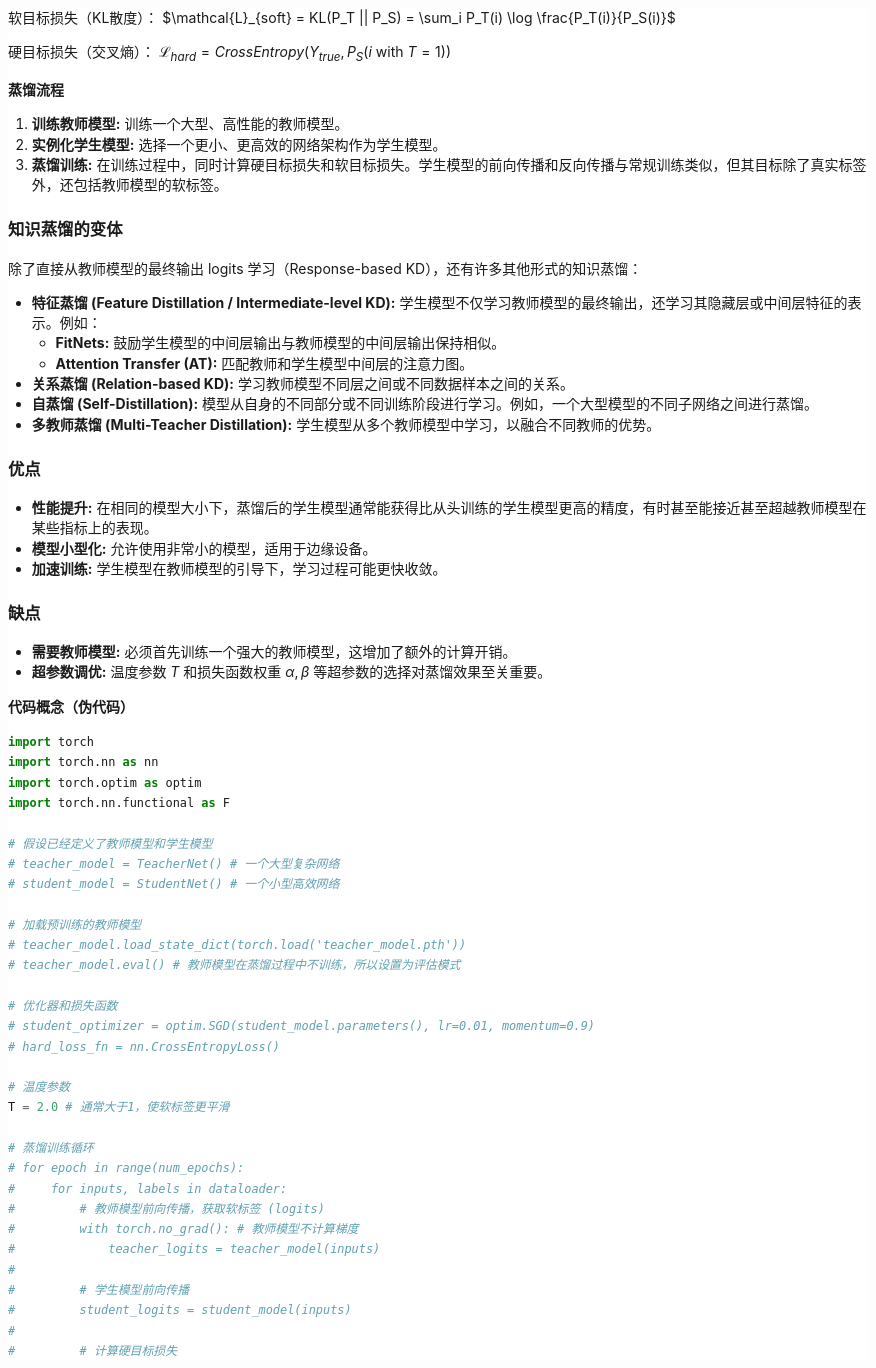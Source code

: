 软目标损失（KL散度）：
$\mathcal{L}_{soft} = KL(P_T || P_S) = \sum_i P_T(i) \log \frac{P_T(i)}{P_S(i)}$

硬目标损失（交叉熵）：
$\mathcal{L}_{hard} = CrossEntropy(Y_{true}, P_S(i \text{ with } T=1))$

**蒸馏流程**
1.  **训练教师模型:** 训练一个大型、高性能的教师模型。
2.  **实例化学生模型:** 选择一个更小、更高效的网络架构作为学生模型。
3.  **蒸馏训练:** 在训练过程中，同时计算硬目标损失和软目标损失。学生模型的前向传播和反向传播与常规训练类似，但其目标除了真实标签外，还包括教师模型的软标签。

### 知识蒸馏的变体

除了直接从教师模型的最终输出 logits 学习（Response-based KD），还有许多其他形式的知识蒸馏：

*   **特征蒸馏 (Feature Distillation / Intermediate-level KD):** 学生模型不仅学习教师模型的最终输出，还学习其隐藏层或中间层特征的表示。例如：
    *   **FitNets:** 鼓励学生模型的中间层输出与教师模型的中间层输出保持相似。
    *   **Attention Transfer (AT):** 匹配教师和学生模型中间层的注意力图。
*   **关系蒸馏 (Relation-based KD):** 学习教师模型不同层之间或不同数据样本之间的关系。
*   **自蒸馏 (Self-Distillation):** 模型从自身的不同部分或不同训练阶段进行学习。例如，一个大型模型的不同子网络之间进行蒸馏。
*   **多教师蒸馏 (Multi-Teacher Distillation):** 学生模型从多个教师模型中学习，以融合不同教师的优势。

### 优点

*   **性能提升:** 在相同的模型大小下，蒸馏后的学生模型通常能获得比从头训练的学生模型更高的精度，有时甚至能接近甚至超越教师模型在某些指标上的表现。
*   **模型小型化:** 允许使用非常小的模型，适用于边缘设备。
*   **加速训练:** 学生模型在教师模型的引导下，学习过程可能更快收敛。

### 缺点

*   **需要教师模型:** 必须首先训练一个强大的教师模型，这增加了额外的计算开销。
*   **超参数调优:** 温度参数 $T$ 和损失函数权重 $\alpha, \beta$ 等超参数的选择对蒸馏效果至关重要。

**代码概念（伪代码）**
```python
import torch
import torch.nn as nn
import torch.optim as optim
import torch.nn.functional as F

# 假设已经定义了教师模型和学生模型
# teacher_model = TeacherNet() # 一个大型复杂网络
# student_model = StudentNet() # 一个小型高效网络

# 加载预训练的教师模型
# teacher_model.load_state_dict(torch.load('teacher_model.pth'))
# teacher_model.eval() # 教师模型在蒸馏过程中不训练，所以设置为评估模式

# 优化器和损失函数
# student_optimizer = optim.SGD(student_model.parameters(), lr=0.01, momentum=0.9)
# hard_loss_fn = nn.CrossEntropyLoss()

# 温度参数
T = 2.0 # 通常大于1，使软标签更平滑

# 蒸馏训练循环
# for epoch in range(num_epochs):
#     for inputs, labels in dataloader:
#         # 教师模型前向传播，获取软标签 (logits)
#         with torch.no_grad(): # 教师模型不计算梯度
#             teacher_logits = teacher_model(inputs)
#             
#         # 学生模型前向传播
#         student_logits = student_model(inputs)
#         
#         # 计算硬目标损失
```